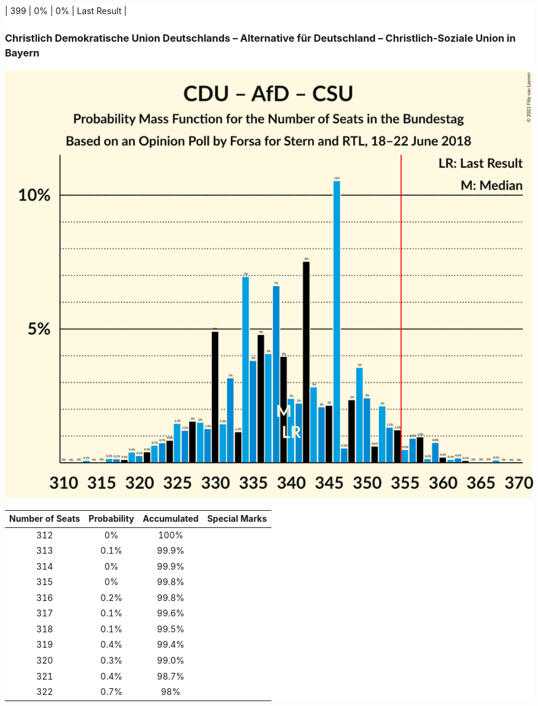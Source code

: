 | 399 | 0% | 0% | Last Result |

### Christlich Demokratische Union Deutschlands – Alternative für Deutschland – Christlich-Soziale Union in Bayern

![Graph with seats probability mass function not yet produced](2018-06-22-Forsa-coalitions-seats-pmf-cdu–afd–csu.png "Seats Probability Mass Function")

| Number of Seats | Probability | Accumulated | Special Marks |
|:---------------:|:-----------:|:-----------:|:-------------:|
| 312 | 0% | 100% |  |
| 313 | 0.1% | 99.9% |  |
| 314 | 0% | 99.9% |  |
| 315 | 0% | 99.8% |  |
| 316 | 0.2% | 99.8% |  |
| 317 | 0.1% | 99.6% |  |
| 318 | 0.1% | 99.5% |  |
| 319 | 0.4% | 99.4% |  |
| 320 | 0.3% | 99.0% |  |
| 321 | 0.4% | 98.7% |  |
| 322 | 0.7% | 98% |  |